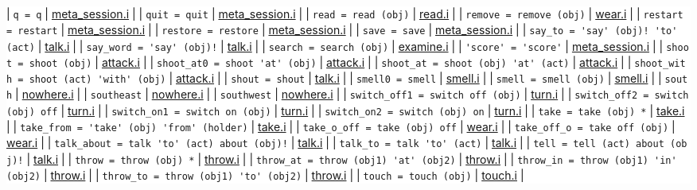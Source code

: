 | `q = q`                                     | [meta_session.i] |
| `quit = quit`                               | [meta_session.i] |
| `read = read (obj)`                         | [read.i]         |
| `remove = remove (obj)`                     | [wear.i]         |
| `restart = restart`                         | [meta_session.i] |
| `restore = restore`                         | [meta_session.i] |
| `save = save`                               | [meta_session.i] |
| `say_to = 'say' (obj)! 'to' (act)`          | [talk.i]         |
| `say_word = 'say' (obj)!`                   | [talk.i]         |
| `search = search (obj)`                     | [examine.i]      |
| `'score' = 'score'`                         | [meta_session.i] |
| `shoot = shoot (obj)`                       | [attack.i]       |
| `shoot_at0 = shoot 'at' (obj)`              | [attack.i]       |
| `shoot_at = shoot (obj) 'at' (act)`         | [attack.i]       |
| `shoot_with = shoot (act) 'with' (obj)`     | [attack.i]       |
| `shout = shout`                             | [talk.i]         |
| `smell0 = smell`                            | [smell.i]        |
| `smell = smell (obj)`                       | [smell.i]        |
| `south`                                     | [nowhere.i]      |
| `southeast`                                 | [nowhere.i]      |
| `southwest`                                 | [nowhere.i]      |
| `switch_off1 = switch off (obj)`            | [turn.i]         |
| `switch_off2 = switch (obj) off`            | [turn.i]         |
| `switch_on1 = switch on (obj)`              | [turn.i]         |
| `switch_on2 = switch (obj) on`              | [turn.i]         |
| `take = take (obj) *`                       | [take.i]         |
| `take_from = 'take' (obj) 'from' (holder)`  | [take.i]         |
| `take_o_off = take (obj) off`               | [wear.i]         |
| `take_off_o = take off (obj)`               | [wear.i]         |
| `talk_about = talk 'to' (act) about (obj)!` | [talk.i]         |
| `talk_to = talk 'to' (act)`                 | [talk.i]         |
| `tell = tell (act) about (obj)!`            | [talk.i]         |
| `throw = throw (obj) *`                     | [throw.i]        |
| `throw_at = throw (obj1) 'at' (obj2)`       | [throw.i]        |
| `throw_in = throw (obj1) 'in' (obj2)`       | [throw.i]        |
| `throw_to = throw (obj1) 'to' (obj2)`       | [throw.i]        |
| `touch = touch (obj)`                       | [touch.i]        |

[README]: https://github.com/alan-if/alan-goodies/blob/master/libs/ALAN-Library_0.6/README.md#original-readme "View archived copy of original 'ReadMe' at ALAN Goodies"
[NOTES]: ./NOTES.md
[attack.i]: ./attack.i "View source file"
[eat.i]: ./eat.i "View source file"
[examine.i]: ./examine.i "View source file"
[give.i]: ./give.i "View source file"
[global.i]: ./global.i "View source file"
[hero.i]: ./hero.i "View source file"
[invent.i]: ./invent.i "View source file"
[jump.i]: ./jump.i "View source file"
[kiss.i]: ./kiss.i "View source file"
[knock.i]: ./knock.i "View source file"
[listen.i]: ./listen.i "View source file"
[lock.i]: ./lock.i "View source file"
[look.i]: ./look.i "View source file"
[meta_brief.i]: ./meta_brief.i "View source file"
[meta_help]: ./meta_help "View source file"
[meta_session.i]: ./meta_session.i "View source file"
[nowhere.i]: ./nowhere.i "View source file"
[open.i]: ./open.i "View source file"
[people.i]: ./people.i "View source file"
[push.i]: ./push.i "View source file"
[put.i]: ./put.i "View source file"
[read.i]: ./read.i "View source file"
[scenery.i]: ./scenery.i "View source file"
[smell.i]: ./smell.i "View source file"
[StartLib.i]: ./StartLib.i "View source file"
[take.i]: ./take.i "View source file"
[talk.i]: ./talk.i "View source file"
[throw.i]: ./throw.i "View source file"
[touch.i]: ./touch.i "View source file"
[turn.i]: ./turn.i "View source file"
[wait.i]: ./wait.i "View source file"
[wear.i]: ./wear.i "View source file"